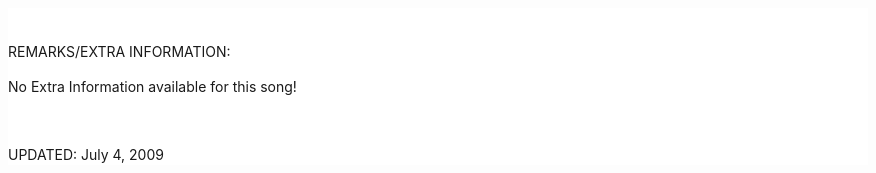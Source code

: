 
 


REMARKS/EXTRA INFORMATION:


No
Extra Information available for this song!


 


UPDATED:
 July 4, 2009
